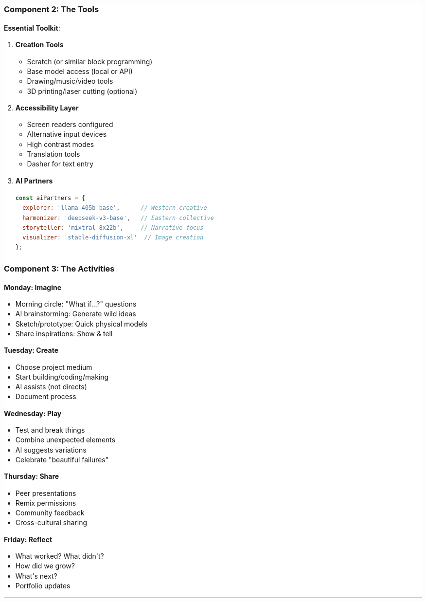 ### Component 2: The Tools

**Essential Toolkit**:

1. **Creation Tools**
   - Scratch (or similar block programming)
   - Base model access (local or API)
   - Drawing/music/video tools
   - 3D printing/laser cutting (optional)

2. **Accessibility Layer**
   - Screen readers configured
   - Alternative input devices
   - High contrast modes
   - Translation tools
   - Dasher for text entry

3. **AI Partners**
   ```javascript
   const aiPartners = {
     explorer: 'llama-405b-base',      // Western creative
     harmonizer: 'deepseek-v3-base',   // Eastern collective
     storyteller: 'mixtral-8x22b',     // Narrative focus
     visualizer: 'stable-diffusion-xl'  // Image creation
   };
   ```

### Component 3: The Activities

**Monday: Imagine**
- Morning circle: "What if...?" questions
- AI brainstorming: Generate wild ideas
- Sketch/prototype: Quick physical models
- Share inspirations: Show & tell

**Tuesday: Create**
- Choose project medium
- Start building/coding/making
- AI assists (not directs)
- Document process

**Wednesday: Play**
- Test and break things
- Combine unexpected elements
- AI suggests variations
- Celebrate "beautiful failures"

**Thursday: Share**
- Peer presentations
- Remix permissions
- Community feedback
- Cross-cultural sharing

**Friday: Reflect**
- What worked? What didn't?
- How did we grow?
- What's next?
- Portfolio updates

---